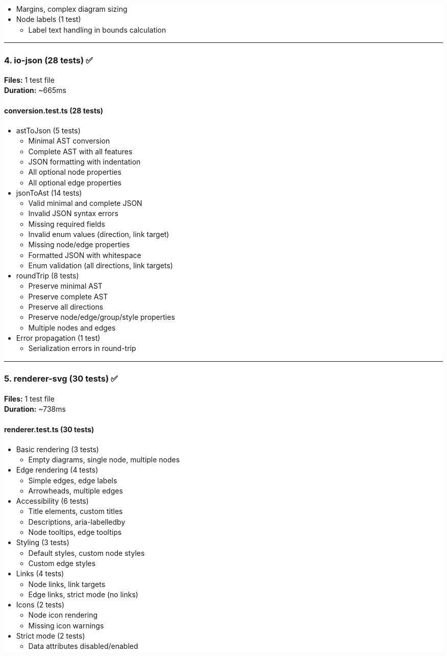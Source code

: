   - Margins, complex diagram sizing
- Node labels (1 test)
  - Label text handling in bounds calculation

---

### 4. io-json (28 tests) ✅

**Files:** 1 test file  
**Duration:** ~665ms

#### conversion.test.ts (28 tests)

- astToJson (5 tests)
  - Minimal AST conversion
  - Complete AST with all features
  - JSON formatting with indentation
  - All optional node properties
  - All optional edge properties
- jsonToAst (14 tests)
  - Valid minimal and complete JSON
  - Invalid JSON syntax errors
  - Missing required fields
  - Invalid enum values (direction, link target)
  - Missing node/edge properties
  - Formatted JSON with whitespace
  - Enum validation (all directions, link targets)
- roundTrip (8 tests)
  - Preserve minimal AST
  - Preserve complete AST
  - Preserve all directions
  - Preserve node/edge/group/style properties
  - Multiple nodes and edges
- Error propagation (1 test)
  - Serialization errors in round-trip

---

### 5. renderer-svg (30 tests) ✅

**Files:** 1 test file  
**Duration:** ~738ms

#### renderer.test.ts (30 tests)

- Basic rendering (3 tests)
  - Empty diagrams, single node, multiple nodes
- Edge rendering (4 tests)
  - Simple edges, edge labels
  - Arrowheads, multiple edges
- Accessibility (6 tests)
  - Title elements, custom titles
  - Descriptions, aria-labelledby
  - Node tooltips, edge tooltips
- Styling (3 tests)
  - Default styles, custom node styles
  - Custom edge styles
- Links (4 tests)
  - Node links, link targets
  - Edge links, strict mode (no links)
- Icons (2 tests)
  - Node icon rendering
  - Missing icon warnings
- Strict mode (2 tests)
  - Data attributes disabled/enabled